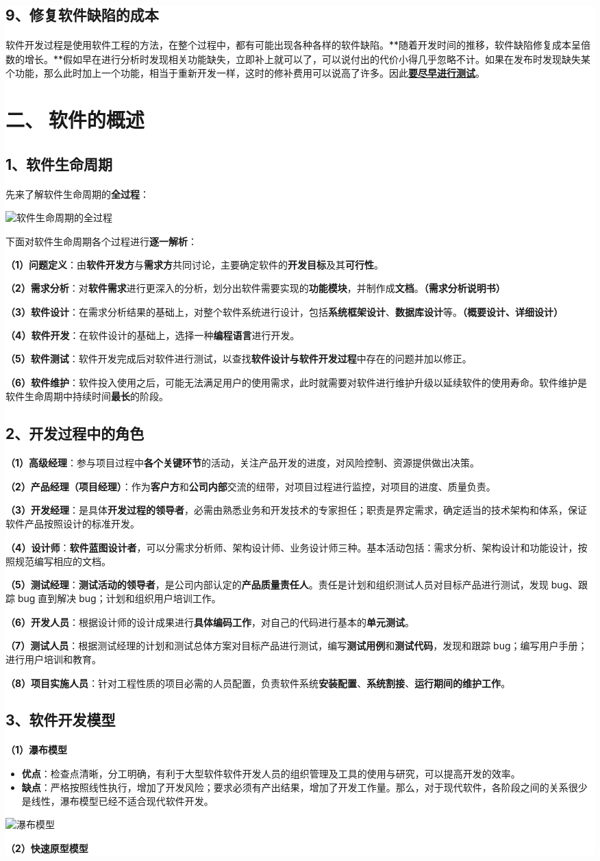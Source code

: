 ## 9、修复软件缺陷的成本

软件开发过程是使用软件工程的方法，在整个过程中，都有可能出现各种各样的软件缺陷。**随着开发时间的推移，软件缺陷修复成本呈倍数的增长。**假如早在进行分析时发现相关功能缺失，立即补上就可以了，可以说付出的代价小得几乎忽略不计。如果在发布时发现缺失某个功能，那么此时加上一个功能，相当于重新开发一样，这时的修补费用可以说高了许多。因此<u>**要尽早进行测试**</u>。

# 二、 软件的概述

## 1、软件生命周期

先来了解软件生命周期的**全过程**：

![软件生命周期的全过程](https://mondaylab-1309616765.cos.ap-shanghai.myqcloud.com/images/202305270918000.png)

下面对软件生命周期各个过程进行**逐一解析**：

**（1）问题定义**：由**软件开发方**与**需求方**共同讨论，主要确定软件的**开发目标**及其**可行性**。

**（2）需求分析**：对**软件需求**进行更深入的分析，划分出软件需要实现的**功能模块**，并制作成**文档**。**（需求分析说明书）**

**（3）软件设计**：在需求分析结果的基础上，对整个软件系统进行设计，包括**系统框架设计**、**数据库设计**等。**（概要设计、详细设计）**

**（4）软件开发**：在软件设计的基础上，选择一种**编程语言**进行开发。

**（5）软件测试**：软件开发完成后对软件进行测试，以查找**软件设计与软件开发过程**中存在的问题并加以修正。

**（6）软件维护**：软件投入使用之后，可能无法满足用户的使用需求，此时就需要对软件进行维护升级以延续软件的使用寿命。软件维护是软件生命周期中持续时间**最长**的阶段。

## 2、开发过程中的角色

**（1）高级经理**：参与项目过程中**各个关键环节**的活动，关注产品开发的进度，对风险控制、资源提供做出决策。

**（2）产品经理（项目经理）**：作为**客户方**和**公司内部**交流的纽带，对项目过程进行监控，对项目的进度、质量负责。

**（3）开发经理**：是具体**开发过程的领导者**，必需由熟悉业务和开发技术的专家担任；职责是界定需求，确定适当的技术架构和体系，保证软件产品按照设计的标准开发。

**（4）设计师**：**软件蓝图设计者**，可以分需求分析师、架构设计师、业务设计师三种。基本活动包括：需求分析、架构设计和功能设计，按照规范编写相应的文档。

**（5）测试经理**：**测试活动的领导者**，是公司内部认定的**产品质量责任人**。责任是计划和组织测试人员对目标产品进行测试，发现 bug、跟踪 bug 直到解决 bug；计划和组织用户培训工作。

**（6）开发人员**：根据设计师的设计成果进行**具体编码工作**，对自己的代码进行基本的**单元测试**。

**（7）测试人员**：根据测试经理的计划和测试总体方案对目标产品进行测试，编写**测试用例**和**测试代码**，发现和跟踪 bug；编写用户手册；进行用户培训和教育。

**（8）项目实施人员**：针对工程性质的项目必需的人员配置，负责软件系统**安装配置**、**系统割接**、**运行期间的维护工作**。

## 3、软件开发模型

**（1）瀑布模型**

- **优点**：检查点清晰，分工明确，有利于大型软件软件开发人员的组织管理及工具的使用与研究，可以提高开发的效率。
- **缺点**：严格按照线性执行，增加了开发风险；要求必须有产出结果，增加了开发工作量。那么，对于现代软件，各阶段之间的关系很少是线性，瀑布模型已经不适合现代软件开发。

![瀑布模型](https://mondaylab-1309616765.cos.ap-shanghai.myqcloud.com/images/202305270918990.png)

**（2）快速原型模型**
